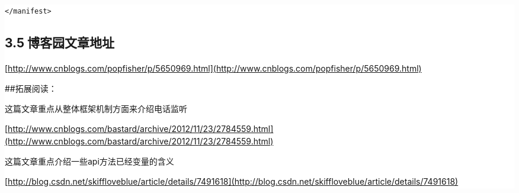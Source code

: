 	</manifest>
 
## 3.5 博客园文章地址

[http://www.cnblogs.com/popfisher/p/5650969.html](http://www.cnblogs.com/popfisher/p/5650969.html)

 

##拓展阅读：

这篇文章重点从整体框架机制方面来介绍电话监听

[http://www.cnblogs.com/bastard/archive/2012/11/23/2784559.html](http://www.cnblogs.com/bastard/archive/2012/11/23/2784559.html)

这篇文章重点介绍一些api方法已经变量的含义

[http://blog.csdn.net/skiffloveblue/article/details/7491618](http://blog.csdn.net/skiffloveblue/article/details/7491618)